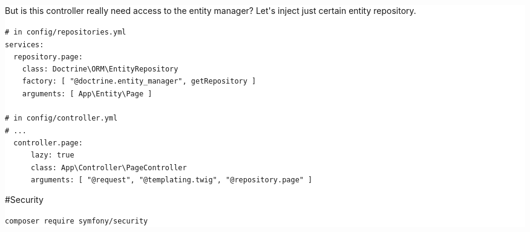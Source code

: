 But is this controller really need access to the entity manager? Let's inject just certain entity repository.

```
# in config/repositories.yml
services:
  repository.page:
    class: Doctrine\ORM\EntityRepository
    factory: [ "@doctrine.entity_manager", getRepository ]
    arguments: [ App\Entity\Page ]

# in config/controller.yml
# ...
  controller.page:
      lazy: true
      class: App\Controller\PageController
      arguments: [ "@request", "@templating.twig", "@repository.page" ]
```

#Security

```
composer require symfony/security
```

